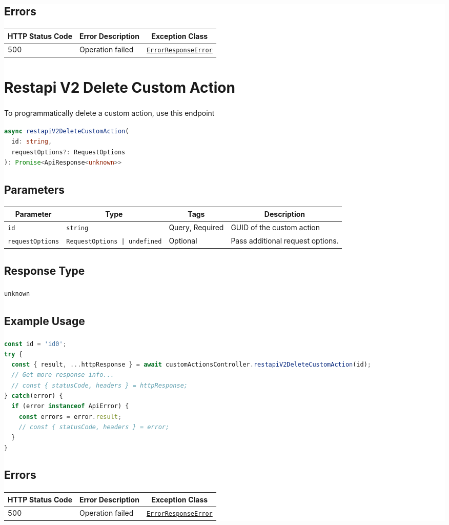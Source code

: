 ## Errors

| HTTP Status Code | Error Description | Exception Class |
|  --- | --- | --- |
| 500 | Operation failed | [`ErrorResponseError`](../../doc/models/error-response-error.md) |


# Restapi V2 Delete Custom Action

To programmatically delete a custom action, use this endpoint

```ts
async restapiV2DeleteCustomAction(
  id: string,
  requestOptions?: RequestOptions
): Promise<ApiResponse<unknown>>
```

## Parameters

| Parameter | Type | Tags | Description |
|  --- | --- | --- | --- |
| `id` | `string` | Query, Required | GUID of the custom action |
| `requestOptions` | `RequestOptions \| undefined` | Optional | Pass additional request options. |

## Response Type

`unknown`

## Example Usage

```ts
const id = 'id0';
try {
  const { result, ...httpResponse } = await customActionsController.restapiV2DeleteCustomAction(id);
  // Get more response info...
  // const { statusCode, headers } = httpResponse;
} catch(error) {
  if (error instanceof ApiError) {
    const errors = error.result;
    // const { statusCode, headers } = error;
  }
}
```

## Errors

| HTTP Status Code | Error Description | Exception Class |
|  --- | --- | --- |
| 500 | Operation failed | [`ErrorResponseError`](../../doc/models/error-response-error.md) |
